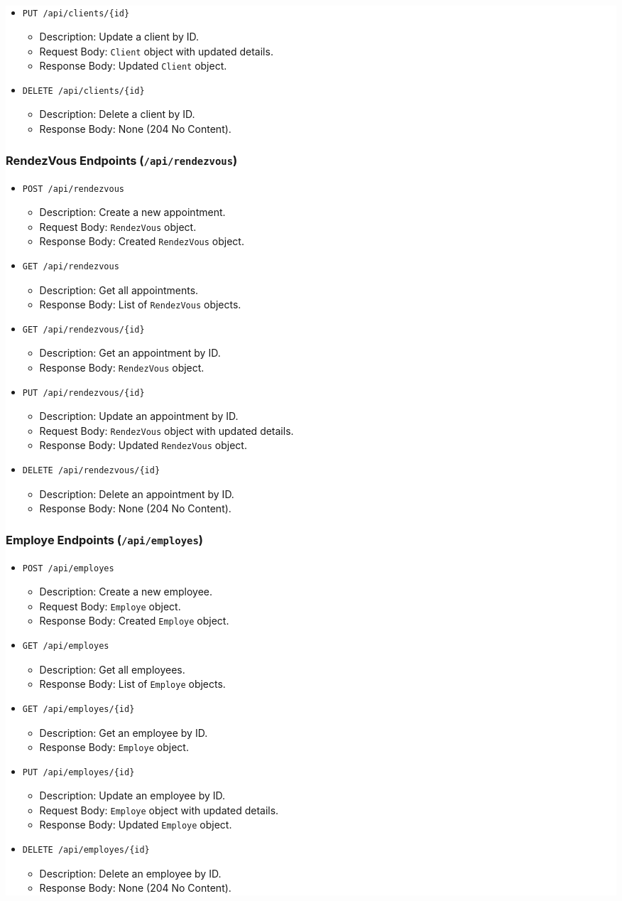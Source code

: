 - `PUT /api/clients/{id}`
  - Description: Update a client by ID.
  - Request Body: `Client` object with updated details.
  - Response Body: Updated `Client` object.

- `DELETE /api/clients/{id}`
  - Description: Delete a client by ID.
  - Response Body: None (204 No Content).

### RendezVous Endpoints (`/api/rendezvous`)

- `POST /api/rendezvous`
  - Description: Create a new appointment.
  - Request Body: `RendezVous` object.
  - Response Body: Created `RendezVous` object.

- `GET /api/rendezvous`
  - Description: Get all appointments.
  - Response Body: List of `RendezVous` objects.

- `GET /api/rendezvous/{id}`
  - Description: Get an appointment by ID.
  - Response Body: `RendezVous` object.

- `PUT /api/rendezvous/{id}`
  - Description: Update an appointment by ID.
  - Request Body: `RendezVous` object with updated details.
  - Response Body: Updated `RendezVous` object.

- `DELETE /api/rendezvous/{id}`
  - Description: Delete an appointment by ID.
  - Response Body: None (204 No Content).

### Employe Endpoints (`/api/employes`)

- `POST /api/employes`
  - Description: Create a new employee.
  - Request Body: `Employe` object.
  - Response Body: Created `Employe` object.

- `GET /api/employes`
  - Description: Get all employees.
  - Response Body: List of `Employe` objects.

- `GET /api/employes/{id}`
  - Description: Get an employee by ID.
  - Response Body: `Employe` object.

- `PUT /api/employes/{id}`
  - Description: Update an employee by ID.
  - Request Body: `Employe` object with updated details.
  - Response Body: Updated `Employe` object.

- `DELETE /api/employes/{id}`
  - Description: Delete an employee by ID.
  - Response Body: None (204 No Content).
